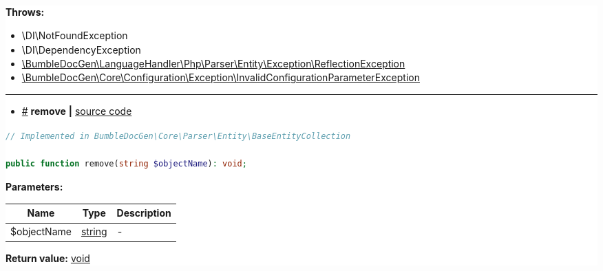 <b>Throws:</b>
<ul>
<li>
    <a >\DI\NotFoundException</a></li>

<li>
    <a >\DI\DependencyException</a></li>

<li>
    <a href="/docs/tech/classes/ReflectionException.md">\BumbleDocGen\LanguageHandler\Php\Parser\Entity\Exception\ReflectionException</a></li>

<li>
    <a href="/docs/tech/classes/InvalidConfigurationParameterException.md">\BumbleDocGen\Core\Configuration\Exception\InvalidConfigurationParameterException</a></li>

</ul>

</div>
<hr>
<div class='method_description-block'>

<ul>
<li><a name="mremove" href="#mremove">#</a>
 <b>remove</b>
    <b>|</b> <a href="https://github.com/bumble-tech/bumble-doc-gen/blob/master/src/Core/Parser/Entity/BaseEntityCollection.php#L22">source code</a></li>
</ul>

```php
// Implemented in BumbleDocGen\Core\Parser\Entity\BaseEntityCollection

public function remove(string $objectName): void;
```



<b>Parameters:</b>

<table>
    <thead>
    <tr>
        <th>Name</th>
        <th>Type</th>
        <th>Description</th>
    </tr>
    </thead>
    <tbody>
            <tr>
            <td>$objectName</td>
            <td><a href='https://www.php.net/manual/en/language.types.string.php'>string</a></td>
            <td>-</td>
        </tr>
        </tbody>
</table>

<b>Return value:</b> <a href='https://www.php.net/manual/en/language.types.void.php'>void</a>
